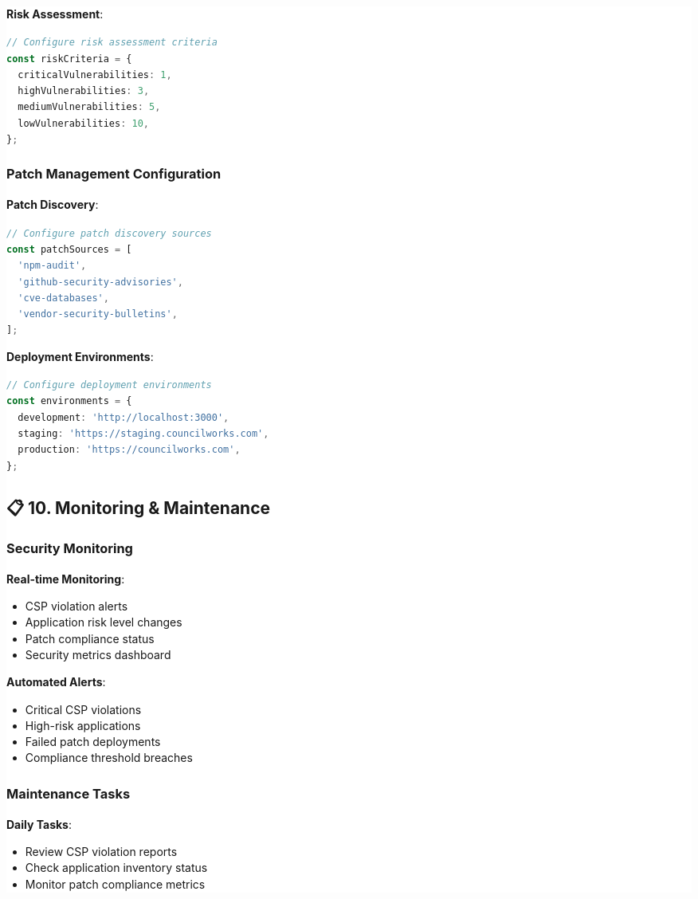 **Risk Assessment**:
```typescript
// Configure risk assessment criteria
const riskCriteria = {
  criticalVulnerabilities: 1,
  highVulnerabilities: 3,
  mediumVulnerabilities: 5,
  lowVulnerabilities: 10,
};
```

### **Patch Management Configuration**

**Patch Discovery**:
```typescript
// Configure patch discovery sources
const patchSources = [
  'npm-audit',
  'github-security-advisories',
  'cve-databases',
  'vendor-security-bulletins',
];
```

**Deployment Environments**:
```typescript
// Configure deployment environments
const environments = {
  development: 'http://localhost:3000',
  staging: 'https://staging.councilworks.com',
  production: 'https://councilworks.com',
};
```

## 📋 10. Monitoring & Maintenance

### **Security Monitoring**

**Real-time Monitoring**:
- CSP violation alerts
- Application risk level changes
- Patch compliance status
- Security metrics dashboard

**Automated Alerts**:
- Critical CSP violations
- High-risk applications
- Failed patch deployments
- Compliance threshold breaches

### **Maintenance Tasks**

**Daily Tasks**:
- Review CSP violation reports
- Check application inventory status
- Monitor patch compliance metrics
